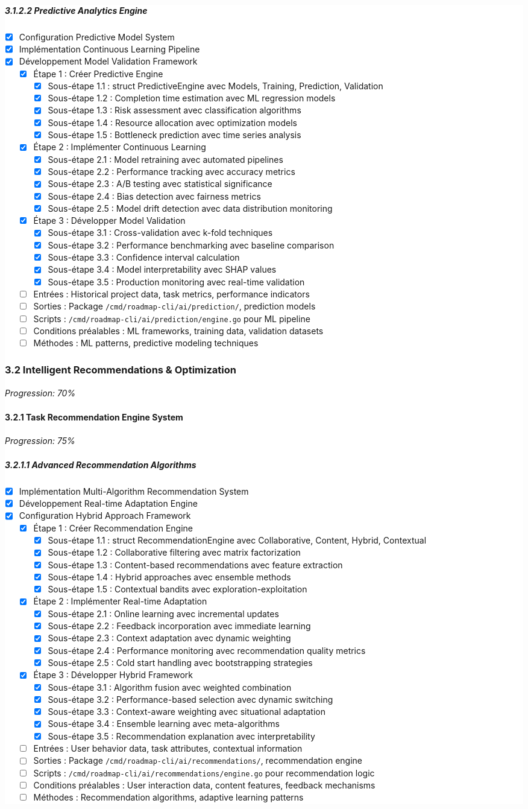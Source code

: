 ##### 3.1.2.2 Predictive Analytics Engine

- [x] Configuration Predictive Model System
- [x] Implémentation Continuous Learning Pipeline
- [x] Développement Model Validation Framework
  - [x] Étape 1 : Créer Predictive Engine
    - [x] Sous-étape 1.1 : struct PredictiveEngine avec Models, Training, Prediction, Validation
    - [x] Sous-étape 1.2 : Completion time estimation avec ML regression models
    - [x] Sous-étape 1.3 : Risk assessment avec classification algorithms
    - [x] Sous-étape 1.4 : Resource allocation avec optimization models
    - [x] Sous-étape 1.5 : Bottleneck prediction avec time series analysis
  - [x] Étape 2 : Implémenter Continuous Learning
    - [x] Sous-étape 2.1 : Model retraining avec automated pipelines
    - [x] Sous-étape 2.2 : Performance tracking avec accuracy metrics
    - [x] Sous-étape 2.3 : A/B testing avec statistical significance
    - [x] Sous-étape 2.4 : Bias detection avec fairness metrics
    - [x] Sous-étape 2.5 : Model drift detection avec data distribution monitoring
  - [x] Étape 3 : Développer Model Validation
    - [x] Sous-étape 3.1 : Cross-validation avec k-fold techniques
    - [x] Sous-étape 3.2 : Performance benchmarking avec baseline comparison
    - [x] Sous-étape 3.3 : Confidence interval calculation
    - [x] Sous-étape 3.4 : Model interpretability avec SHAP values
    - [x] Sous-étape 3.5 : Production monitoring avec real-time validation
  - [ ] Entrées : Historical project data, task metrics, performance indicators
  - [ ] Sorties : Package `/cmd/roadmap-cli/ai/prediction/`, prediction models
  - [ ] Scripts : `/cmd/roadmap-cli/ai/prediction/engine.go` pour ML pipeline
  - [ ] Conditions préalables : ML frameworks, training data, validation datasets
  - [ ] Méthodes : ML patterns, predictive modeling techniques

### 3.2 Intelligent Recommendations & Optimization

*Progression: 70%*

#### 3.2.1 Task Recommendation Engine System

*Progression: 75%*

##### 3.2.1.1 Advanced Recommendation Algorithms

- [x] Implémentation Multi-Algorithm Recommendation System
- [x] Développement Real-time Adaptation Engine
- [x] Configuration Hybrid Approach Framework
  - [x] Étape 1 : Créer Recommendation Engine
    - [x] Sous-étape 1.1 : struct RecommendationEngine avec Collaborative, Content, Hybrid, Contextual
    - [x] Sous-étape 1.2 : Collaborative filtering avec matrix factorization
    - [x] Sous-étape 1.3 : Content-based recommendations avec feature extraction
    - [x] Sous-étape 1.4 : Hybrid approaches avec ensemble methods
    - [x] Sous-étape 1.5 : Contextual bandits avec exploration-exploitation
  - [x] Étape 2 : Implémenter Real-time Adaptation
    - [x] Sous-étape 2.1 : Online learning avec incremental updates
    - [x] Sous-étape 2.2 : Feedback incorporation avec immediate learning
    - [x] Sous-étape 2.3 : Context adaptation avec dynamic weighting
    - [x] Sous-étape 2.4 : Performance monitoring avec recommendation quality metrics
    - [x] Sous-étape 2.5 : Cold start handling avec bootstrapping strategies
  - [x] Étape 3 : Développer Hybrid Framework
    - [x] Sous-étape 3.1 : Algorithm fusion avec weighted combination
    - [x] Sous-étape 3.2 : Performance-based selection avec dynamic switching
    - [x] Sous-étape 3.3 : Context-aware weighting avec situational adaptation
    - [x] Sous-étape 3.4 : Ensemble learning avec meta-algorithms
    - [x] Sous-étape 3.5 : Recommendation explanation avec interpretability
  - [ ] Entrées : User behavior data, task attributes, contextual information
  - [ ] Sorties : Package `/cmd/roadmap-cli/ai/recommendations/`, recommendation engine
  - [ ] Scripts : `/cmd/roadmap-cli/ai/recommendations/engine.go` pour recommendation logic
  - [ ] Conditions préalables : User interaction data, content features, feedback mechanisms
  - [ ] Méthodes : Recommendation algorithms, adaptive learning patterns